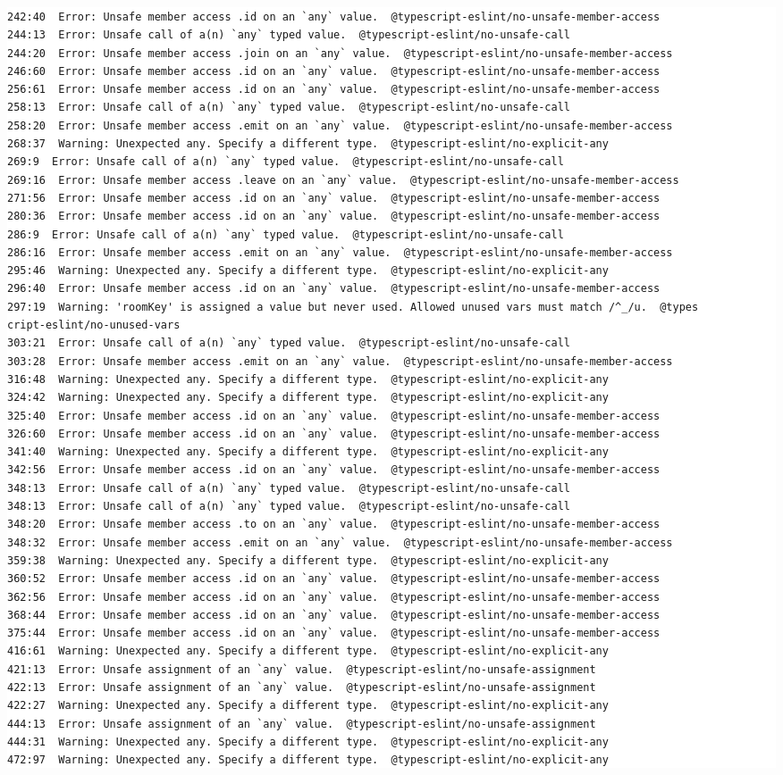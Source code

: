 ```
242:40  Error: Unsafe member access .id on an `any` value.  @typescript-eslint/no-unsafe-member-access
244:13  Error: Unsafe call of a(n) `any` typed value.  @typescript-eslint/no-unsafe-call
244:20  Error: Unsafe member access .join on an `any` value.  @typescript-eslint/no-unsafe-member-access
246:60  Error: Unsafe member access .id on an `any` value.  @typescript-eslint/no-unsafe-member-access
256:61  Error: Unsafe member access .id on an `any` value.  @typescript-eslint/no-unsafe-member-access
258:13  Error: Unsafe call of a(n) `any` typed value.  @typescript-eslint/no-unsafe-call
258:20  Error: Unsafe member access .emit on an `any` value.  @typescript-eslint/no-unsafe-member-access
268:37  Warning: Unexpected any. Specify a different type.  @typescript-eslint/no-explicit-any
269:9  Error: Unsafe call of a(n) `any` typed value.  @typescript-eslint/no-unsafe-call
269:16  Error: Unsafe member access .leave on an `any` value.  @typescript-eslint/no-unsafe-member-access
271:56  Error: Unsafe member access .id on an `any` value.  @typescript-eslint/no-unsafe-member-access
280:36  Error: Unsafe member access .id on an `any` value.  @typescript-eslint/no-unsafe-member-access
286:9  Error: Unsafe call of a(n) `any` typed value.  @typescript-eslint/no-unsafe-call
286:16  Error: Unsafe member access .emit on an `any` value.  @typescript-eslint/no-unsafe-member-access
295:46  Warning: Unexpected any. Specify a different type.  @typescript-eslint/no-explicit-any
296:40  Error: Unsafe member access .id on an `any` value.  @typescript-eslint/no-unsafe-member-access
297:19  Warning: 'roomKey' is assigned a value but never used. Allowed unused vars must match /^_/u.  @types
cript-eslint/no-unused-vars
303:21  Error: Unsafe call of a(n) `any` typed value.  @typescript-eslint/no-unsafe-call
303:28  Error: Unsafe member access .emit on an `any` value.  @typescript-eslint/no-unsafe-member-access
316:48  Warning: Unexpected any. Specify a different type.  @typescript-eslint/no-explicit-any
324:42  Warning: Unexpected any. Specify a different type.  @typescript-eslint/no-explicit-any
325:40  Error: Unsafe member access .id on an `any` value.  @typescript-eslint/no-unsafe-member-access
326:60  Error: Unsafe member access .id on an `any` value.  @typescript-eslint/no-unsafe-member-access
341:40  Warning: Unexpected any. Specify a different type.  @typescript-eslint/no-explicit-any
342:56  Error: Unsafe member access .id on an `any` value.  @typescript-eslint/no-unsafe-member-access
348:13  Error: Unsafe call of a(n) `any` typed value.  @typescript-eslint/no-unsafe-call
348:13  Error: Unsafe call of a(n) `any` typed value.  @typescript-eslint/no-unsafe-call
348:20  Error: Unsafe member access .to on an `any` value.  @typescript-eslint/no-unsafe-member-access
348:32  Error: Unsafe member access .emit on an `any` value.  @typescript-eslint/no-unsafe-member-access
359:38  Warning: Unexpected any. Specify a different type.  @typescript-eslint/no-explicit-any
360:52  Error: Unsafe member access .id on an `any` value.  @typescript-eslint/no-unsafe-member-access
362:56  Error: Unsafe member access .id on an `any` value.  @typescript-eslint/no-unsafe-member-access
368:44  Error: Unsafe member access .id on an `any` value.  @typescript-eslint/no-unsafe-member-access
375:44  Error: Unsafe member access .id on an `any` value.  @typescript-eslint/no-unsafe-member-access
416:61  Warning: Unexpected any. Specify a different type.  @typescript-eslint/no-explicit-any
421:13  Error: Unsafe assignment of an `any` value.  @typescript-eslint/no-unsafe-assignment
422:13  Error: Unsafe assignment of an `any` value.  @typescript-eslint/no-unsafe-assignment
422:27  Warning: Unexpected any. Specify a different type.  @typescript-eslint/no-explicit-any
444:13  Error: Unsafe assignment of an `any` value.  @typescript-eslint/no-unsafe-assignment
444:31  Warning: Unexpected any. Specify a different type.  @typescript-eslint/no-explicit-any
472:97  Warning: Unexpected any. Specify a different type.  @typescript-eslint/no-explicit-any
```